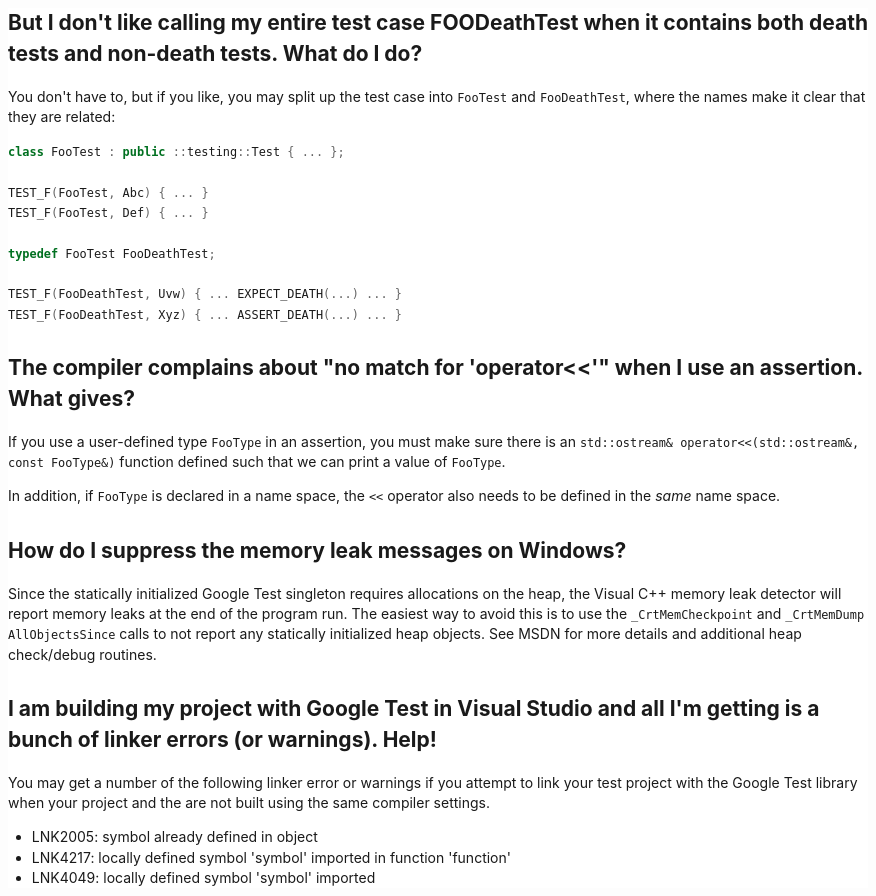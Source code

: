 ## But I don't like calling my entire test case FOODeathTest when it contains both death tests and non-death tests. What do I do? ##

You don't have to, but if you like, you may split up the test case into
`FooTest` and `FooDeathTest`, where the names make it clear that they are related:

``` cpp
class FooTest : public ::testing::Test { ... };

TEST_F(FooTest, Abc) { ... }
TEST_F(FooTest, Def) { ... }

typedef FooTest FooDeathTest;

TEST_F(FooDeathTest, Uvw) { ... EXPECT_DEATH(...) ... }
TEST_F(FooDeathTest, Xyz) { ... ASSERT_DEATH(...) ... }
```

## The compiler complains about "no match for 'operator<<'" when I use an assertion. What gives? ##

If you use a user-defined type `FooType` in an assertion, you must make sure there is
an `std::ostream& operator<<(std::ostream&, const FooType&)` function defined such that we can print a value
of `FooType`.

In addition, if `FooType` is declared in a name space, the `<<` operator also needs to be defined in the _same_ name
space.

## How do I suppress the memory leak messages on Windows? ##

Since the statically initialized Google Test singleton requires allocations on the heap, the Visual C++ memory leak
detector will report memory leaks at the end of the program run. The easiest way to avoid this is to use the
`_CrtMemCheckpoint` and `_CrtMemDumpAllObjectsSince` calls to not report any statically initialized heap objects. See
MSDN for more details and additional heap check/debug routines.

## I am building my project with Google Test in Visual Studio and all I'm getting is a bunch of linker errors (or warnings). Help! ##

You may get a number of the following linker error or warnings if you attempt to link your test project with the Google
Test library when your project and the are not built using the same compiler settings.

* LNK2005: symbol already defined in object
* LNK4217: locally defined symbol 'symbol' imported in function 'function'
* LNK4049: locally defined symbol 'symbol' imported
